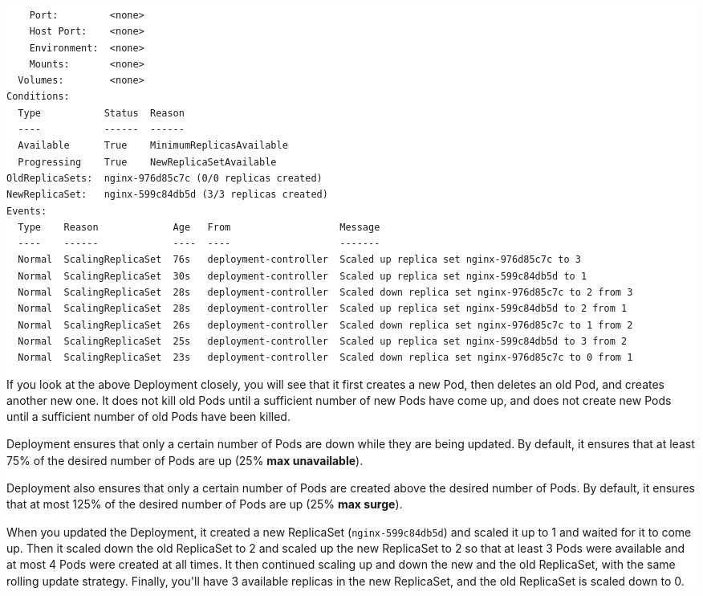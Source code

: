 ```console
    Port:         <none>
    Host Port:    <none>
    Environment:  <none>
    Mounts:       <none>
  Volumes:        <none>
Conditions:
  Type           Status  Reason
  ----           ------  ------
  Available      True    MinimumReplicasAvailable
  Progressing    True    NewReplicaSetAvailable
OldReplicaSets:  nginx-976d85c7c (0/0 replicas created)
NewReplicaSet:   nginx-599c84db5d (3/3 replicas created)
Events:
  Type    Reason             Age   From                   Message
  ----    ------             ----  ----                   -------
  Normal  ScalingReplicaSet  76s   deployment-controller  Scaled up replica set nginx-976d85c7c to 3
  Normal  ScalingReplicaSet  30s   deployment-controller  Scaled up replica set nginx-599c84db5d to 1
  Normal  ScalingReplicaSet  28s   deployment-controller  Scaled down replica set nginx-976d85c7c to 2 from 3
  Normal  ScalingReplicaSet  28s   deployment-controller  Scaled up replica set nginx-599c84db5d to 2 from 1
  Normal  ScalingReplicaSet  26s   deployment-controller  Scaled down replica set nginx-976d85c7c to 1 from 2
  Normal  ScalingReplicaSet  25s   deployment-controller  Scaled up replica set nginx-599c84db5d to 3 from 2
  Normal  ScalingReplicaSet  23s   deployment-controller  Scaled down replica set nginx-976d85c7c to 0 from 1
```

If you look at the above Deployment closely, you will see that it first creates a new Pod, then deletes an old Pod, and creates another new one.
It does not kill old Pods until a sufficient number of new Pods have come up, and does not create new Pods until a sufficient number of old Pods have been killed. 


Deployment ensures that only a certain number of Pods are down while they are being updated.
By default, it ensures that at least 75% of the desired number of Pods are up (25% **max unavailable**).

Deployment also ensures that only a certain number of Pods are created above the desired number of Pods.
By default, it ensures that at most 125% of the desired number of Pods are up (25% **max surge**).

When you updated the Deployment, it created a new ReplicaSet (`nginx-599c84db5d`) and scaled it up to 1 and waited for it to come up.
Then it scaled down the old ReplicaSet to 2 and scaled up the new ReplicaSet to 2 so that at least 3 Pods were available and at most 4 Pods were created at all times.
It then continued scaling up and down the new and the old ReplicaSet, with the same rolling update strategy.
Finally, you'll have 3 available replicas in the new ReplicaSet, and the old ReplicaSet is scaled down to 0.
